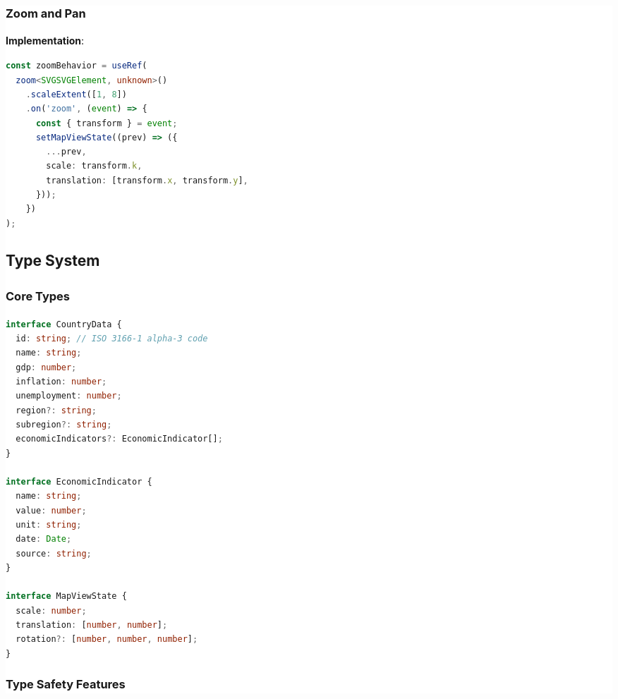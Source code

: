 ### Zoom and Pan

**Implementation**:
```typescript
const zoomBehavior = useRef(
  zoom<SVGSVGElement, unknown>()
    .scaleExtent([1, 8])
    .on('zoom', (event) => {
      const { transform } = event;
      setMapViewState((prev) => ({
        ...prev,
        scale: transform.k,
        translation: [transform.x, transform.y],
      }));
    })
);
```

## Type System

### Core Types

```typescript
interface CountryData {
  id: string; // ISO 3166-1 alpha-3 code
  name: string;
  gdp: number;
  inflation: number;
  unemployment: number;
  region?: string;
  subregion?: string;
  economicIndicators?: EconomicIndicator[];
}

interface EconomicIndicator {
  name: string;
  value: number;
  unit: string;
  date: Date;
  source: string;
}

interface MapViewState {
  scale: number;
  translation: [number, number];
  rotation?: [number, number, number];
}
```

### Type Safety Features
